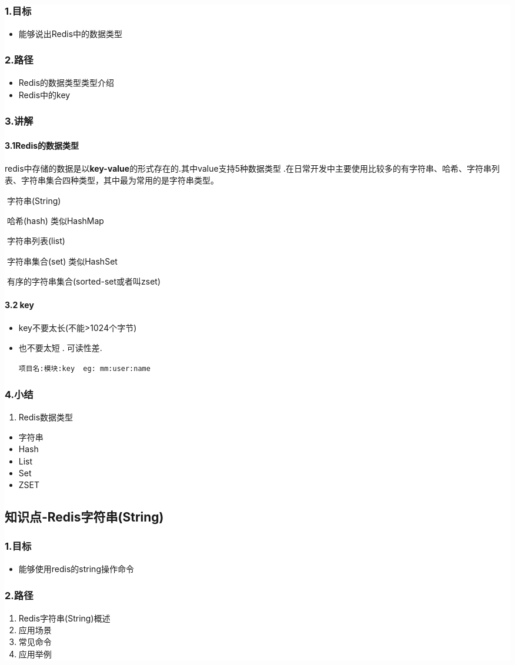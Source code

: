 ### 1.目标

+ 能够说出Redis中的数据类型

### 2.路径

+ Redis的数据类型类型介绍
+ Redis中的key

### 3.讲解

#### 3.1Redis的数据类型

​	redis中存储的数据是以**key-value**的形式存在的.其中value支持5种数据类型 .在日常开发中主要使用比较多的有字符串、哈希、字符串列表、字符串集合四种类型，其中最为常用的是字符串类型。   

​	字符串(String)           

​	哈希(hash)     		  		类似HashMap

​	字符串列表(list)  

​	字符串集合(set) 	          类似HashSet		      

​	有序的字符串集合(sorted-set或者叫zset)       

#### 3.2 key

- key不要太长(不能>1024个字节) 

- 也不要太短 .  可读性差.

  ```
  项目名:模块:key  eg: mm:user:name
  ```


### 4.小结 

1. Redis数据类型
  + 字符串 
   + Hash
   + List
   + Set
   + ZSET

## 知识点-Redis字符串(String)

### 1.目标

+ 能够使用redis的string操作命令

### 2.路径

1. Redis字符串(String)概述
2. 应用场景
3. 常见命令
4. 应用举例
